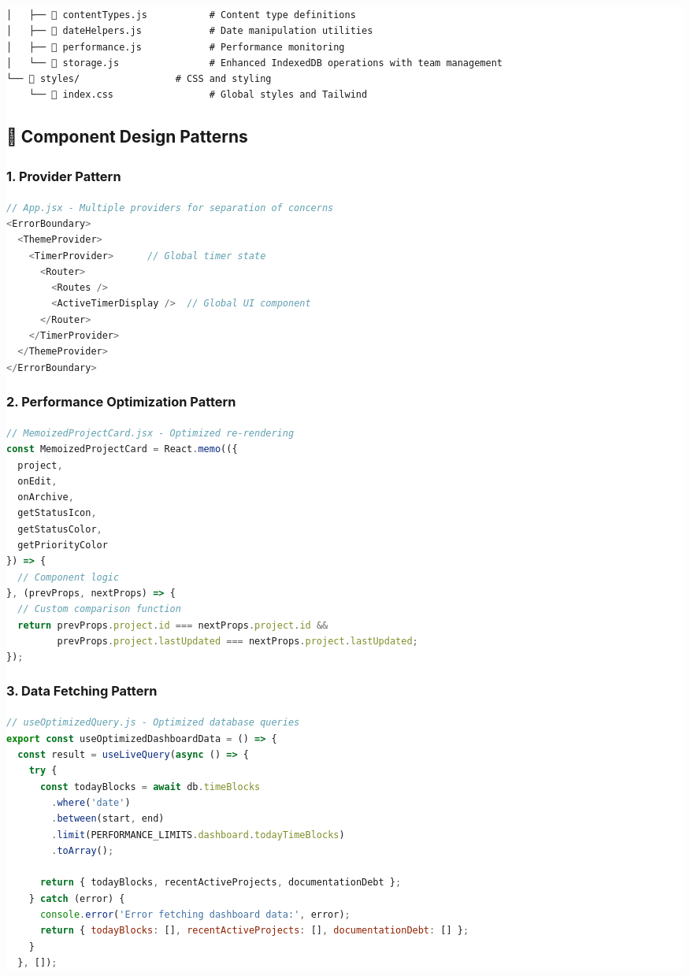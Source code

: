 ```
│   ├── 📄 contentTypes.js           # Content type definitions
│   ├── 📄 dateHelpers.js            # Date manipulation utilities
│   ├── 📄 performance.js            # Performance monitoring
│   └── 📄 storage.js                # Enhanced IndexedDB operations with team management
└── 📁 styles/                 # CSS and styling
    └── 📄 index.css                 # Global styles and Tailwind
```

## 🎯 Component Design Patterns

### **1. Provider Pattern**
```javascript
// App.jsx - Multiple providers for separation of concerns
<ErrorBoundary>
  <ThemeProvider>
    <TimerProvider>      // Global timer state
      <Router>
        <Routes />
        <ActiveTimerDisplay />  // Global UI component
      </Router>
    </TimerProvider>
  </ThemeProvider>
</ErrorBoundary>
```

### **2. Performance Optimization Pattern**
```javascript
// MemoizedProjectCard.jsx - Optimized re-rendering
const MemoizedProjectCard = React.memo(({ 
  project, 
  onEdit, 
  onArchive,
  getStatusIcon,
  getStatusColor,
  getPriorityColor 
}) => {
  // Component logic
}, (prevProps, nextProps) => {
  // Custom comparison function
  return prevProps.project.id === nextProps.project.id &&
         prevProps.project.lastUpdated === nextProps.project.lastUpdated;
});
```

### **3. Data Fetching Pattern**
```javascript
// useOptimizedQuery.js - Optimized database queries
export const useOptimizedDashboardData = () => {
  const result = useLiveQuery(async () => {
    try {
      const todayBlocks = await db.timeBlocks
        .where('date')
        .between(start, end)
        .limit(PERFORMANCE_LIMITS.dashboard.todayTimeBlocks)
        .toArray();
      
      return { todayBlocks, recentActiveProjects, documentationDebt };
    } catch (error) {
      console.error('Error fetching dashboard data:', error);
      return { todayBlocks: [], recentActiveProjects: [], documentationDebt: [] };
    }
  }, []);

```
